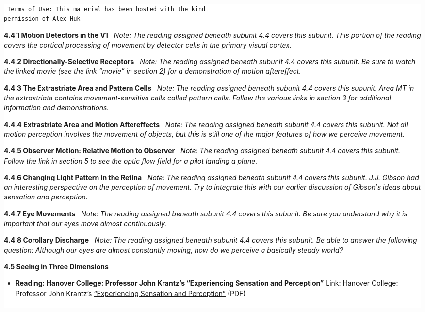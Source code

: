      Terms of Use: This material has been hosted with the kind
    permission of Alex Huk.

**4.4.1 Motion Detectors in the V1** <span id="4.4.1"></span> 
*Note: The reading assigned beneath subunit 4.4 covers this
subunit. This portion of the reading covers the cortical processing of
movement by detector cells in the primary visual cortex.*

**4.4.2 Directionally-Selective Receptors** <span id="4.4.2"></span> 
*Note: The reading assigned beneath subunit 4.4 covers this subunit. Be
sure to watch the linked movie (see the link *“*movie*”* in section 2)
for a demonstration of motion aftereffect.*

**4.4.3 The Extrastriate Area and Pattern Cells** <span
id="4.4.3"></span> 
*Note: The reading assigned beneath subunit 4.4 covers this
subunit. Area MT in the extrastriate contains movement-sensitive cells
called pattern cells. Follow the various links in section 3 for
additional information and demonstrations.*

**4.4.4 Extrastriate Area and Motion Aftereffects** <span
id="4.4.4"></span> 
*Note: The reading assigned beneath subunit 4.4 covers this subunit. Not
all motion perception involves the movement of objects, but this is
still one of the major features of how we perceive movement.*

**4.4.5 Observer Motion: Relative Motion to Observer** <span
id="4.4.5"></span> 
*Note: The reading assigned beneath subunit 4.4 covers this subunit.
Follow the link in section 5 to see the optic flow field for a pilot
landing a plane.*

**4.4.6 Changing Light Pattern in the Retina** <span id="4.4.6"></span> 
*Note: The reading assigned beneath subunit 4.4 covers this
subunit. J.J. Gibson had an interesting perspective on the perception of
movement. Try to integrate this with our earlier discussion of
Gibson*’*s ideas about sensation and perception.*

**4.4.7 Eye Movements** <span id="4.4.7"></span> 
*Note: The reading assigned beneath subunit 4.4 covers this subunit. Be
sure you understand why it is important that our eyes move almost
continuously.*

**4.4.8 Corollary Discharge** <span id="4.4.8"></span> 
*Note: The reading assigned beneath subunit 4.4 covers this subunit. Be
able to answer the following question: Although our eyes are almost
constantly moving, how do we perceive a basically steady world?*

**4.5 Seeing in Three Dimensions** <span id="4.5"></span> 
-   **Reading: Hanover College: Professor John Krantz’s “Experiencing
    Sensation and Perception”**
    Link: Hanover College: Professor John Krantz’s [“Experiencing
    Sensation and
    Perception”](https://resources.saylor.org/wwwresources/archived/site/wp-content/uploads/2014/05/PSYCH306-Experiencing-Sensation-and-Perception-Chapter-8.pdf) (PDF)  
        